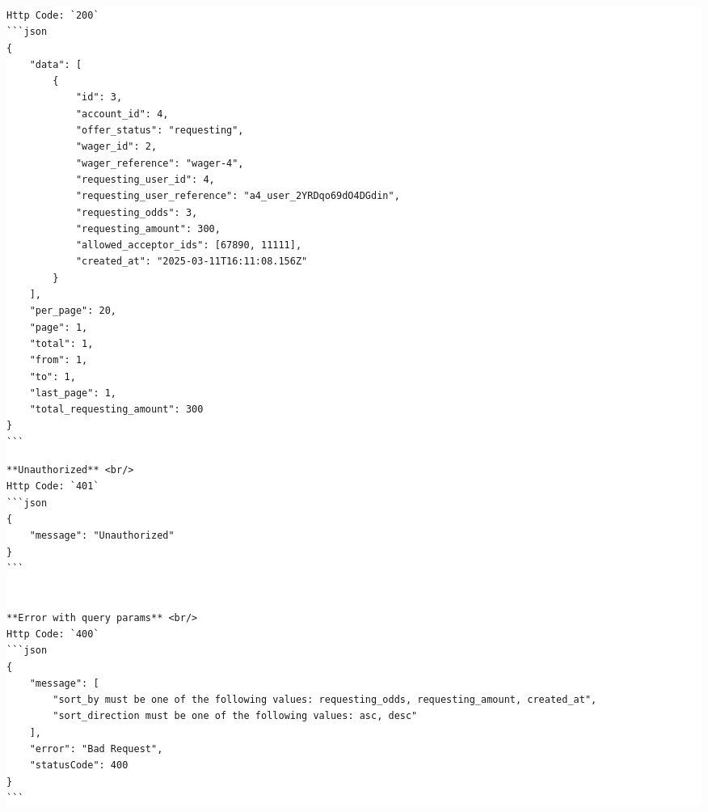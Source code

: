 <Tabs>
  <TabItem  value="Success">

    Http Code: `200`
    ```json
    {
        "data": [
            {
                "id": 3,
                "account_id": 4,
                "offer_status": "requesting",
                "wager_id": 2,
                "wager_reference": "wager-4",
                "requesting_user_id": 4,
                "requesting_user_reference": "a4_user_2YRDqo69dO4DGdin",
                "requesting_odds": 3,
                "requesting_amount": 300,
                "allowed_acceptor_ids": [67890, 11111],
                "created_at": "2025-03-11T16:11:08.156Z"
            }
        ],
        "per_page": 20,
        "page": 1,
        "total": 1,
        "from": 1,
        "to": 1,
        "last_page": 1,
        "total_requesting_amount": 300
    }
    ```

  </TabItem>
  <TabItem  value="Error">

    **Unauthorized** <br/>
    Http Code: `401`
    ```json
    {
        "message": "Unauthorized"
    }
    ```


    **Error with query params** <br/>
    Http Code: `400`
    ```json
    {
        "message": [
            "sort_by must be one of the following values: requesting_odds, requesting_amount, created_at",
            "sort_direction must be one of the following values: asc, desc"
        ],
        "error": "Bad Request",
        "statusCode": 400
    }
    ```
